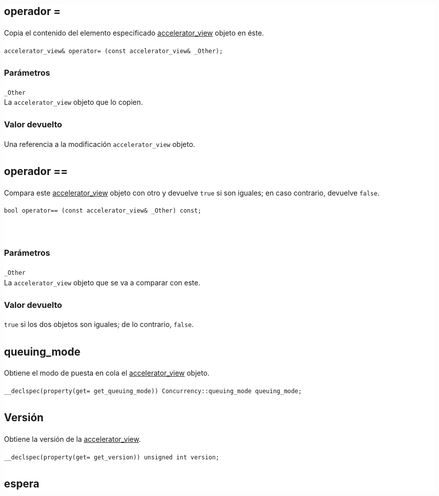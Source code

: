 ##  <a name="operator_eq"></a>operador = 

 Copia el contenido del elemento especificado [accelerator_view](accelerator-view-class.md) objeto en éste.  
  
```  
accelerator_view& operator= (const accelerator_view& _Other);
```  
  
### <a name="parameters"></a>Parámetros  
 `_Other`  
 La `accelerator_view` objeto que lo copien.  
  
### <a name="return-value"></a>Valor devuelto  
 Una referencia a la modificación `accelerator_view` objeto.  
  
##  <a name="operator_eq_eq"></a>operador == 

 Compara este [accelerator_view](accelerator-view-class.md) objeto con otro y devuelve `true` si son iguales; en caso contrario, devuelve `false`.  
  
```  
bool operator== (const accelerator_view& _Other) const;

 
```  
  
### <a name="parameters"></a>Parámetros  
 `_Other`  
 La `accelerator_view` objeto que se va a comparar con este.  
  
### <a name="return-value"></a>Valor devuelto  
 `true` si los dos objetos son iguales; de lo contrario, `false`.  
  
##  <a name="queuing_mode"></a>queuing_mode 

 Obtiene el modo de puesta en cola el [accelerator_view](accelerator-view-class.md) objeto.  
  
```  
__declspec(property(get= get_queuing_mode)) Concurrency::queuing_mode queuing_mode;  
```  
  
##  <a name="version"></a>Versión 

 Obtiene la versión de la [accelerator_view](accelerator-view-class.md).  
  
```  
__declspec(property(get= get_version)) unsigned int version;  
```  
  
##  <a name="wait"></a>espera 
